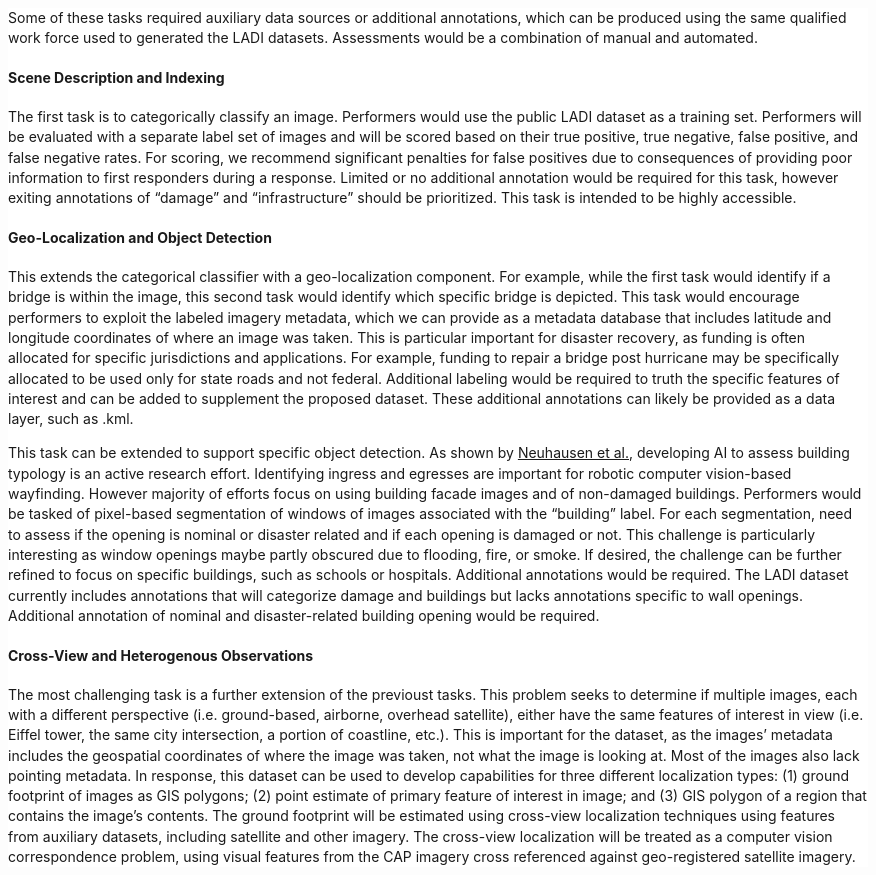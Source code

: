 Some of these tasks required auxiliary data sources or additional annotations, which can be produced using the same qualified work force used to generated the LADI datasets. Assessments would be a combination of manual and automated.

#### Scene Description and Indexing

The first task is to categorically classify an image. Performers would use the public LADI dataset as a training set. Performers will be evaluated with a separate label set of images and will be scored based on their true positive, true negative, false positive, and false negative rates. For scoring, we recommend significant penalties for false positives due to consequences of providing poor information to first responders during a response. Limited or no additional annotation would be required for this task, however exiting annotations of “damage” and “infrastructure” should be prioritized. This task is intended to be highly accessible.

#### Geo-Localization and Object Detection

This extends the categorical classifier with a geo-localization component. For example, while the first task would identify if a bridge is within the image, this second task would identify which specific bridge is depicted. This task would encourage performers to exploit the labeled imagery metadata, which we can provide as a metadata database that includes latitude and longitude coordinates of where an image was taken. This is particular important for disaster recovery, as funding is often allocated for specific jurisdictions and applications. For example, funding to repair a bridge post hurricane may be specifically allocated to be used only for state roads and not federal. Additional labeling would be required to truth the specific features of interest and can be added to supplement the proposed dataset. These additional annotations can likely be provided as a data layer, such as .kml.

This task can be extended to support specific object detection. As shown by [Neuhausen et al.](https://doi.org/10.1186/s40327-018-0062-9), developing AI to assess building typology is an active research effort. Identifying ingress and egresses are important for robotic computer vision-based wayfinding. However majority of efforts focus on using building facade images and of non-damaged buildings. Performers would be tasked of pixel-based segmentation of windows of images associated with the “building” label. For each segmentation, need to assess if the opening is nominal or disaster related and if each opening is damaged or not. This challenge is particularly interesting as window openings maybe partly obscured due to flooding, fire, or smoke. If desired, the challenge can be further refined to focus on specific buildings, such as schools or hospitals. Additional annotations would be required. The LADI dataset currently includes annotations that will categorize damage and buildings but lacks annotations specific to wall openings. Additional annotation of nominal and disaster-related building opening would be required.

#### Cross-View and Heterogenous Observations

The most challenging task is a further extension of the previoust tasks. This problem seeks to determine if multiple images, each with a different perspective (i.e. ground-based, airborne, overhead satellite), either have the same features of interest in view (i.e. Eiffel tower, the same city intersection, a portion of coastline, etc.). This is important for the dataset, as the images’ metadata includes the geospatial coordinates of where the image was taken, not what the image is looking at. Most of the images also lack pointing metadata. In response, this dataset can be used to develop capabilities for three different localization types: (1) ground footprint of images as GIS polygons; (2) point estimate of primary feature of interest in image; and (3) GIS polygon of a region that contains the image’s contents. The ground footprint will be estimated using cross-view localization techniques using features from auxiliary datasets, including satellite and other imagery. The cross-view localization will be treated as a computer vision correspondence problem, using visual features from the CAP imagery cross referenced against geo-registered satellite imagery.
